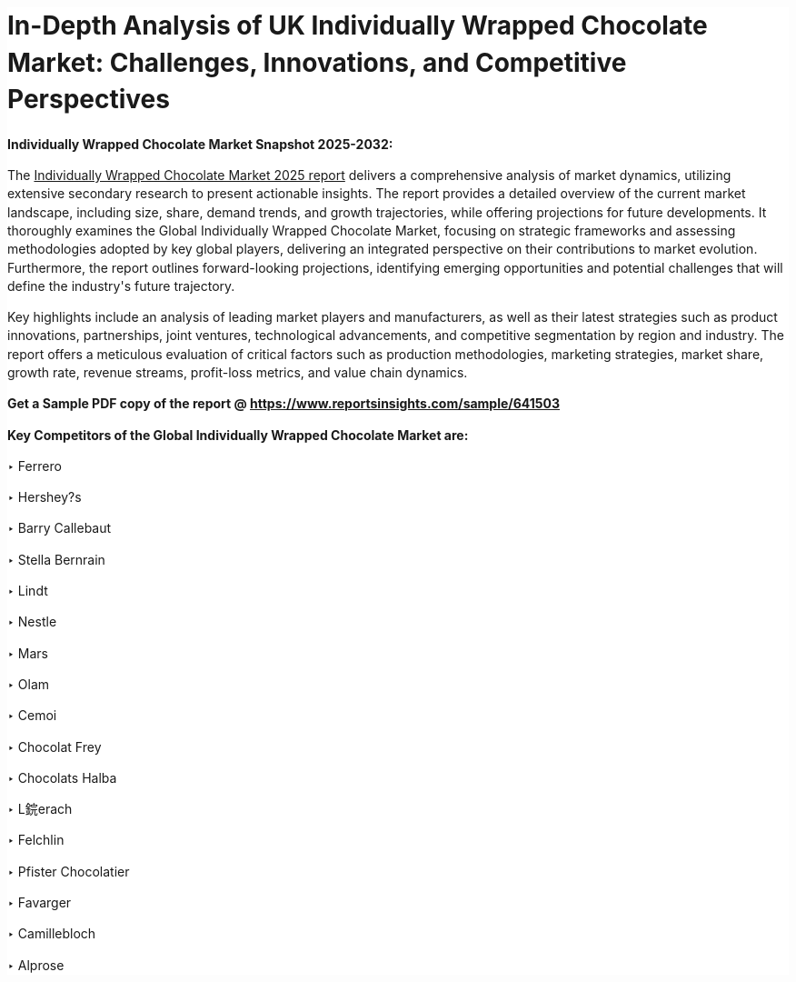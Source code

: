 # In-Depth Analysis of UK Individually Wrapped Chocolate Market: Challenges, Innovations, and Competitive Perspectives

<strong>Individually Wrapped Chocolate Market Snapshot 2025-2032:</strong>

The <a href=https://www.reportsinsights.com/sample/641503>Individually Wrapped Chocolate Market 2025 report</a> delivers a comprehensive analysis of market dynamics, utilizing extensive secondary research to present actionable insights. The report provides a detailed overview of the current market landscape, including size, share, demand trends, and growth trajectories, while offering projections for future developments. It thoroughly examines the Global Individually Wrapped Chocolate Market, focusing on strategic frameworks and assessing methodologies adopted by key global players, delivering an integrated perspective on their contributions to market evolution. Furthermore, the report outlines forward-looking projections, identifying emerging opportunities and potential challenges that will define the industry's future trajectory.

Key highlights include an analysis of leading market players and manufacturers, as well as their latest strategies such as product innovations, partnerships, joint ventures, technological advancements, and competitive segmentation by region and industry. The report offers a meticulous evaluation of critical factors such as production methodologies, marketing strategies, market share, growth rate, revenue streams, profit-loss metrics, and value chain dynamics.

<strong>Get a Sample PDF copy of the report @ <a href=https://www.reportsinsights.com/sample/641503 style=color:#0000ff;>https://www.reportsinsights.com/sample/641503</a></strong>

<strong>Key Competitors of the Global Individually Wrapped Chocolate Market are:</strong>

‣ Ferrero

‣ Hershey?s

‣ Barry Callebaut

‣ Stella Bernrain

‣ Lindt

‣ Nestle

‣ Mars

‣ Olam

‣ Cemoi

‣ Chocolat Frey

‣ Chocolats Halba

‣ L鋎erach

‣ Felchlin

‣ Pfister Chocolatier

‣ Favarger

‣ Camillebloch

‣ Alprose
